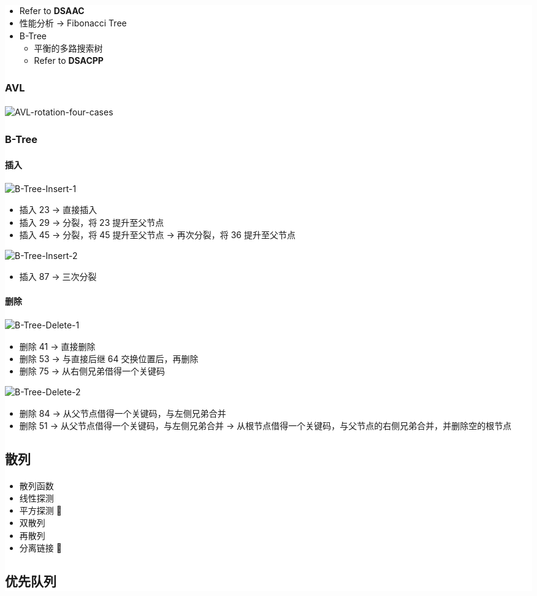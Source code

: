   - Refer to **DSAAC**
  - 性能分析 → Fibonacci Tree
- B-Tree
  - 平衡的多路搜索树
  - Refer to **DSACPP**

### AVL

![AVL-rotation-four-cases](https://vgalaxy.gitee.io/vgalaxy/dsa/AVL-rotation-four-cases.png)



### B-Tree

#### 插入

![B-Tree-Insert-1](https://vgalaxy.gitee.io/vgalaxy/dsa/B-Tree-Insert-1.jpg)

- 插入 23 → 直接插入
- 插入 29 → 分裂，将 23 提升至父节点
- 插入 45 → 分裂，将 45 提升至父节点 → 再次分裂，将 36 提升至父节点

![B-Tree-Insert-2](https://vgalaxy.gitee.io/vgalaxy/dsa/B-Tree-Insert-2.jpg)

- 插入 87 → 三次分裂



#### 删除

![B-Tree-Delete-1](https://vgalaxy.gitee.io/vgalaxy/dsa/B-Tree-Delete-1.jpg)

- 删除 41 → 直接删除
- 删除 53 → 与直接后继 64 交换位置后，再删除
- 删除 75 → 从右侧兄弟借得一个关键码

![B-Tree-Delete-2](https://vgalaxy.gitee.io/vgalaxy/dsa/B-Tree-Delete-2.jpg)

- 删除 84 → 从父节点借得一个关键码，与左侧兄弟合并
- 删除 51 → 从父节点借得一个关键码，与左侧兄弟合并 → 从根节点借得一个关键码，与父节点的右侧兄弟合并，并删除空的根节点

## 散列

- 散列函数
- 线性探测
- 平方探测 👋
- 双散列
- 再散列
- 分离链接 👋



## 优先队列
